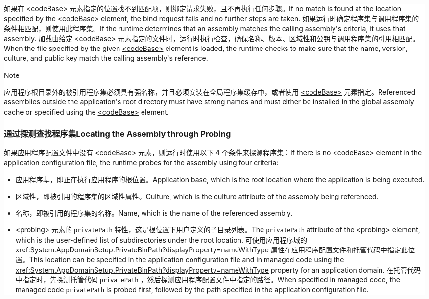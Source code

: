 <span data-ttu-id="de5c1-223">如果在 [\<codeBase>](../configure-apps/file-schema/runtime/codebase-element.md) 元素指定的位置找不到匹配项，则绑定请求失败，且不再执行任何步骤。</span><span class="sxs-lookup"><span data-stu-id="de5c1-223">If no match is found at the location specified by the [\<codeBase>](../configure-apps/file-schema/runtime/codebase-element.md) element, the bind request fails and no further steps are taken.</span></span> <span data-ttu-id="de5c1-224">如果运行时确定程序集与调用程序集的条件相匹配，则使用此程序集。</span><span class="sxs-lookup"><span data-stu-id="de5c1-224">If the runtime determines that an assembly matches the calling assembly's criteria, it uses that assembly.</span></span> <span data-ttu-id="de5c1-225">加载由给定 [\<codeBase>](../configure-apps/file-schema/runtime/codebase-element.md) 元素指定的文件时，运行时执行检查，确保名称、版本、区域性和公钥与调用程序集的引用相匹配。</span><span class="sxs-lookup"><span data-stu-id="de5c1-225">When the file specified by the given [\<codeBase>](../configure-apps/file-schema/runtime/codebase-element.md) element is loaded, the runtime checks to make sure that the name, version, culture, and public key match the calling assembly's reference.</span></span>

> [!NOTE]
> <span data-ttu-id="de5c1-226">应用程序根目录外的被引用程序集必须具有强名称，并且必须安装在全局程序集缓存中，或者使用 [\<codeBase>](../configure-apps/file-schema/runtime/codebase-element.md) 元素指定。</span><span class="sxs-lookup"><span data-stu-id="de5c1-226">Referenced assemblies outside the application's root directory must have strong names and must either be installed in the global assembly cache or specified using the [\<codeBase>](../configure-apps/file-schema/runtime/codebase-element.md) element.</span></span>

### <a name="locating-the-assembly-through-probing"></a><span data-ttu-id="de5c1-227">通过探测查找程序集</span><span class="sxs-lookup"><span data-stu-id="de5c1-227">Locating the Assembly through Probing</span></span>

<span data-ttu-id="de5c1-228">如果应用程序配置文件中没有 [\<codeBase>](../configure-apps/file-schema/runtime/codebase-element.md) 元素，则运行时使用以下 4 个条件来探测程序集：</span><span class="sxs-lookup"><span data-stu-id="de5c1-228">If there is no [\<codeBase>](../configure-apps/file-schema/runtime/codebase-element.md) element in the application configuration file, the runtime probes for the assembly using four criteria:</span></span>

- <span data-ttu-id="de5c1-229">应用程序基，即正在执行应用程序的根位置。</span><span class="sxs-lookup"><span data-stu-id="de5c1-229">Application base, which is the root location where the application is being executed.</span></span>

- <span data-ttu-id="de5c1-230">区域性，即被引用的程序集的区域性属性。</span><span class="sxs-lookup"><span data-stu-id="de5c1-230">Culture, which is the culture attribute of the assembly being referenced.</span></span>

- <span data-ttu-id="de5c1-231">名称，即被引用的程序集的名称。</span><span class="sxs-lookup"><span data-stu-id="de5c1-231">Name, which is the name of the referenced assembly.</span></span>

- <span data-ttu-id="de5c1-232">[\<probing>](../configure-apps/file-schema/runtime/probing-element.md) 元素的 `privatePath` 特性，这是根位置下用户定义的子目录列表。</span><span class="sxs-lookup"><span data-stu-id="de5c1-232">The `privatePath` attribute of the [\<probing>](../configure-apps/file-schema/runtime/probing-element.md) element, which is the user-defined list of subdirectories under the root location.</span></span> <span data-ttu-id="de5c1-233">可使用应用程序域的 <xref:System.AppDomainSetup.PrivateBinPath?displayProperty=nameWithType> 属性在应用程序配置文件和托管代码中指定此位置。</span><span class="sxs-lookup"><span data-stu-id="de5c1-233">This location can be specified in the application configuration file and in managed code using the <xref:System.AppDomainSetup.PrivateBinPath?displayProperty=nameWithType> property for an application domain.</span></span> <span data-ttu-id="de5c1-234">在托管代码中指定时，先探测托管代码 `privatePath` ，然后探测应用程序配置文件中指定的路径。</span><span class="sxs-lookup"><span data-stu-id="de5c1-234">When specified in managed code, the managed code `privatePath` is probed first, followed by the path specified in the application configuration file.</span></span>
